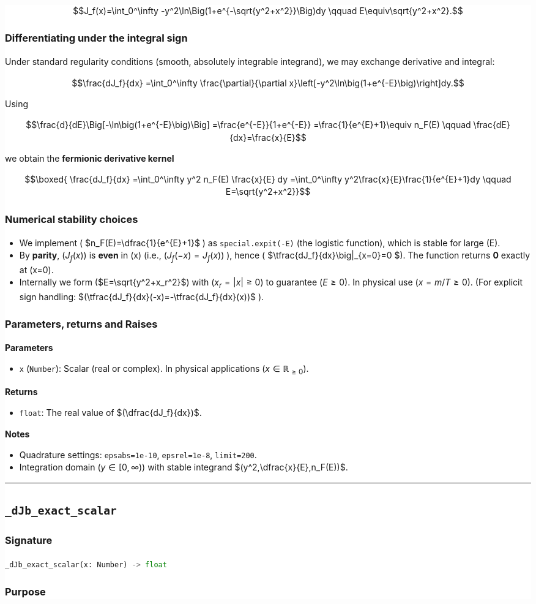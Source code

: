 $$J_f(x)=\int_0^\infty -y^2\ln\Big(1+e^{-\sqrt{y^2+x^2}}\Big)dy \qquad E\equiv\sqrt{y^2+x^2}.$$

### Differentiating under the integral sign

Under standard regularity conditions (smooth, absolutely integrable integrand), we may exchange derivative and integral:

$$\frac{dJ_f}{dx} =\int_0^\infty \frac{\partial}{\partial x}\left[-y^2\ln\big(1+e^{-E}\big)\right]dy.$$

Using

$$\frac{d}{dE}\Big[-\ln\big(1+e^{-E}\big)\Big] =\frac{e^{-E}}{1+e^{-E}} =\frac{1}{e^{E}+1}\equiv  n_F(E) \qquad \frac{dE}{dx}=\frac{x}{E}$$

we obtain the **fermionic derivative kernel**

$$\boxed{
\frac{dJ_f}{dx}  =\int_0^\infty y^2 n_F(E) \frac{x}{E} dy =\int_0^\infty y^2\frac{x}{E}\frac{1}{e^{E}+1}dy \qquad E=\sqrt{y^2+x^2}}$$

### Numerical stability choices

* We implement ( $n_F(E)=\dfrac{1}{e^{E}+1}$ ) as `special.expit(-E)` (the logistic function), which is stable for large (E).
* By **parity**, $(J_f(x))$ is **even** in (x) (i.e., $(J_f(-x)=J_f(x))$ ), hence ( $\tfrac{dJ_f}{dx}\big|_{x=0}=0 $). The function returns **0** exactly at (x=0).
* Internally we form ($E=\sqrt{y^2+x_r^2}$) with ($x_r=|x|\ge 0$) to guarantee ($E\ge 0$). In physical use ($x=m/T\ge 0$).
  (For explicit sign handling: $(\tfrac{dJ_f}{dx}(-x)=-\tfrac{dJ_f}{dx}(x))$ ).

### Parameters, returns and Raises

**Parameters**

* `x` (`Number`): Scalar (real or complex). In physical applications ($x\in\mathbb{R}_{\ge 0}$).

**Returns**

* `float`: The real value of $(\dfrac{dJ_f}{dx})$.

**Notes**

* Quadrature settings: `epsabs=1e-10`, `epsrel=1e-8`, `limit=200`.
* Integration domain $(y\in[0,\infty))$ with stable integrand $(y^2,\dfrac{x}{E},n_F(E))$.

---

## `_dJb_exact_scalar`

### Signature

```python
_dJb_exact_scalar(x: Number) -> float
```

### Purpose

